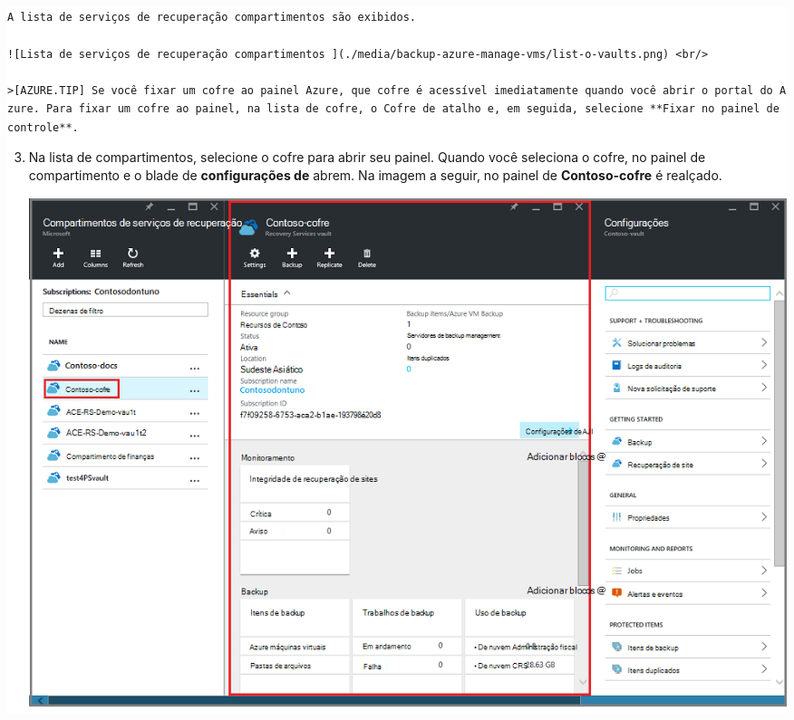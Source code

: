     A lista de serviços de recuperação compartimentos são exibidos.

    ![Lista de serviços de recuperação compartimentos ](./media/backup-azure-manage-vms/list-o-vaults.png) <br/>

    >[AZURE.TIP] Se você fixar um cofre ao painel Azure, que cofre é acessível imediatamente quando você abrir o portal do Azure. Para fixar um cofre ao painel, na lista de cofre, o Cofre de atalho e, em seguida, selecione **Fixar no painel de controle**.

3. Na lista de compartimentos, selecione o cofre para abrir seu painel. Quando você seleciona o cofre, no painel de compartimento e o blade de **configurações de** abrem. Na imagem a seguir, no painel de **Contoso-cofre** é realçado.

    ![Abra o painel Cofre e blade de configurações](./media/backup-azure-manage-vms/full-view-rs-vault.png)
